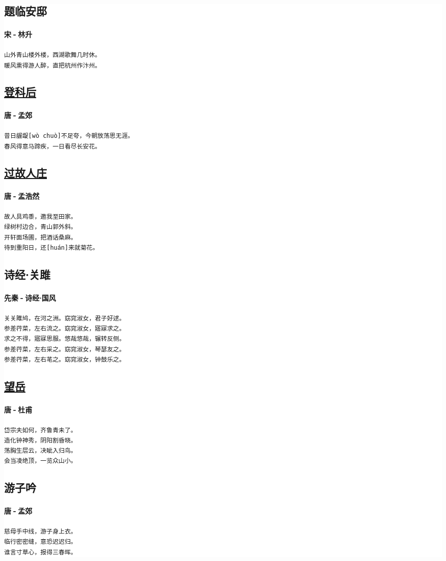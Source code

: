 ## 题临安邸
#### 宋 - 林升
```
山外青山楼外楼，西湖歌舞几时休。
暖风熏得游人醉，直把杭州作汴州。
```

## [登科后](https://baike.baidu.com/item/登科后)
#### 唐 - 孟郊
```
昔日龌龊[wò chuò]不足夸，今朝放荡思无涯。
春风得意马蹄疾，一日看尽长安花。
```

## [过故人庄](https://baike.baidu.com/item/过故人庄)
#### 唐 - 孟浩然
```
故人具鸡黍，邀我至田家。
绿树村边合，青山郭外斜。
开轩面场圃，把酒话桑麻。
待到重阳日，还[huán]来就菊花。
```

## 诗经·关雎
####  先秦 - 诗经·国风
```
关关雎鸠，在河之洲。窈窕淑女，君子好逑。
参差荇菜，左右流之。窈窕淑女，寤寐求之。
求之不得，寤寐思服。悠哉悠哉，辗转反侧。
参差荇菜，左右采之。窈窕淑女，琴瑟友之。
参差荇菜，左右芼之。窈窕淑女，钟鼓乐之。
```

## [望岳](https://baike.baidu.com/item/会当凌绝顶)
#### 唐 - 杜甫
```
岱宗夫如何，齐鲁青未了。
造化钟神秀，阴阳割昏晓。
荡胸生层云，决眦入归鸟。
会当凌绝顶，一览众山小。
```

## 游子吟 
#### 唐 - 孟郊
```
慈母手中线，游子身上衣。
临行密密缝，意恐迟迟归。
谁言寸草心，报得三春晖。
```

